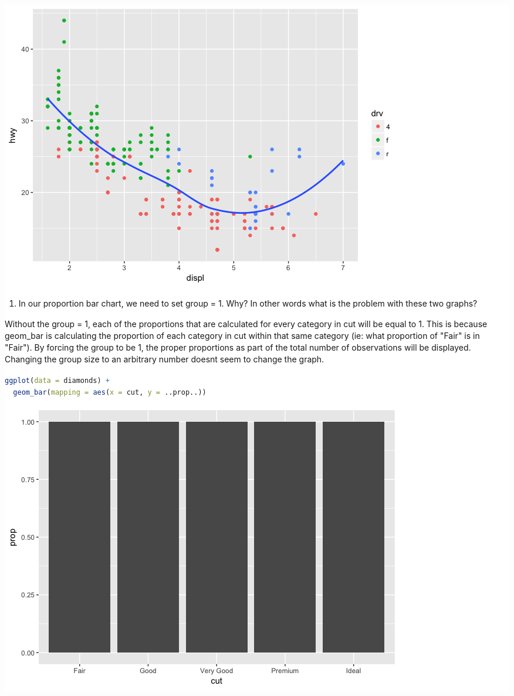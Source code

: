 ![](r4ds_walkthrough_files/figure-markdown_github/stat_smooth-1.png)

1.  In our proportion bar chart, we need to set group = 1. Why? In other words what is the problem with these two graphs?

Without the group = 1, each of the proportions that are calculated for every category in cut will be equal to 1. This is because geom\_bar is calculating the proportion of each category in cut within that same category (ie: what proportion of "Fair" is in "Fair"). By forcing the group to be 1, the proper proportions as part of the total number of observations will be displayed. Changing the group size to an arbitrary number doesnt seem to change the graph.

``` r
ggplot(data = diamonds) + 
  geom_bar(mapping = aes(x = cut, y = ..prop..))
```

![](r4ds_walkthrough_files/figure-markdown_github/chp3_exercise_barchart_group-1.png)